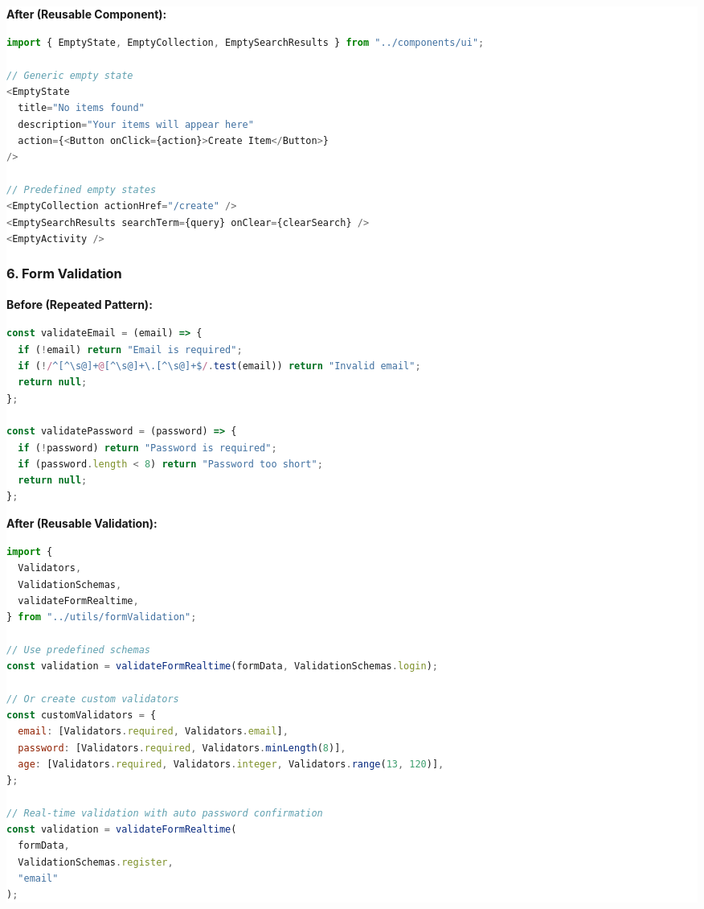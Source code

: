 **After (Reusable Component):**

```javascript
import { EmptyState, EmptyCollection, EmptySearchResults } from "../components/ui";

// Generic empty state
<EmptyState
  title="No items found"
  description="Your items will appear here"
  action={<Button onClick={action}>Create Item</Button>}
/>

// Predefined empty states
<EmptyCollection actionHref="/create" />
<EmptySearchResults searchTerm={query} onClear={clearSearch} />
<EmptyActivity />
```

### 6. Form Validation

**Before (Repeated Pattern):**

```javascript
const validateEmail = (email) => {
  if (!email) return "Email is required";
  if (!/^[^\s@]+@[^\s@]+\.[^\s@]+$/.test(email)) return "Invalid email";
  return null;
};

const validatePassword = (password) => {
  if (!password) return "Password is required";
  if (password.length < 8) return "Password too short";
  return null;
};
```

**After (Reusable Validation):**

```javascript
import {
  Validators,
  ValidationSchemas,
  validateFormRealtime,
} from "../utils/formValidation";

// Use predefined schemas
const validation = validateFormRealtime(formData, ValidationSchemas.login);

// Or create custom validators
const customValidators = {
  email: [Validators.required, Validators.email],
  password: [Validators.required, Validators.minLength(8)],
  age: [Validators.required, Validators.integer, Validators.range(13, 120)],
};

// Real-time validation with auto password confirmation
const validation = validateFormRealtime(
  formData,
  ValidationSchemas.register,
  "email"
);
```
